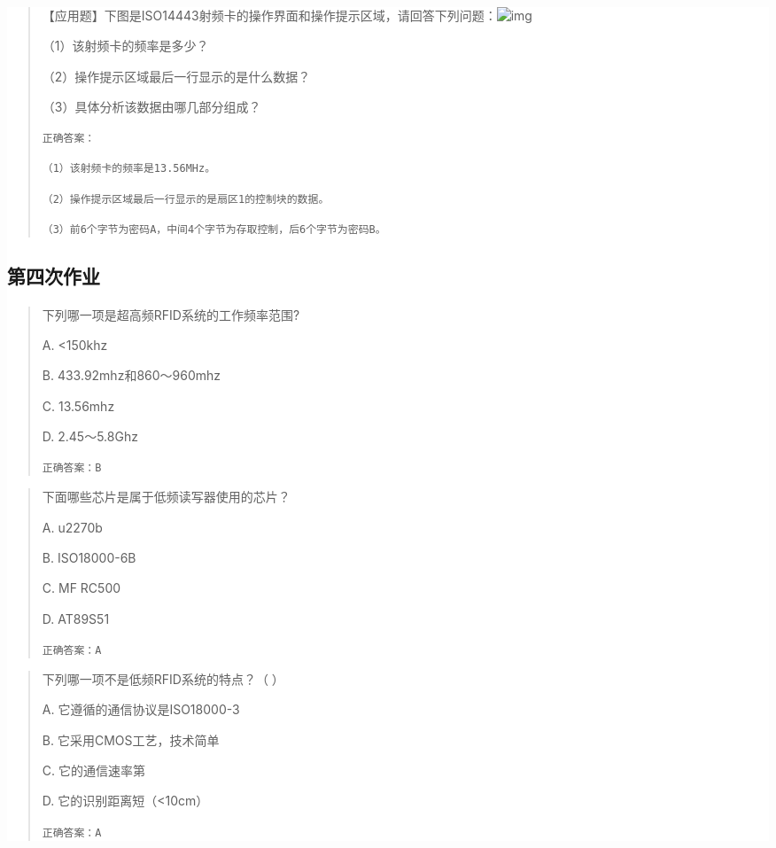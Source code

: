 > 【应用题】下图是ISO14443射频卡的操作界面和操作提示区域，请回答下列问题：![img](https://p.ananas.chaoxing.com/star3/origin/b008efa4fd7883d58f675246d2e7b3a8.png)
>
> （1）该射频卡的频率是多少？ 
>
> （2）操作提示区域最后一行显示的是什么数据？
>
> （3）具体分析该数据由哪几部分组成？
>
> `正确答案：`
>
> `（1）该射频卡的频率是13.56MHz。`
>
> `（2）操作提示区域最后一行显示的是扇区1的控制块的数据。`
>
> `（3）前6个字节为密码A，中间4个字节为存取控制，后6个字节为密码B。`

## 第四次作业

> 下列哪一项是超高频RFID系统的工作频率范围?
>
> A. <150khz
>
> B. 433.92mhz和860～960mhz
>
> C. 13.56mhz
>
> D. 2.45～5.8Ghz
>
> `正确答案：B`

> 下面哪些芯片是属于低频读写器使用的芯片？
>
> A. u2270b
>
> B. ISO18000-6B
>
> C. MF RC500
>
> D. AT89S51
>
> `正确答案：A`

> 下列哪一项不是低频RFID系统的特点？（  ）
>
> A. 它遵循的通信协议是ISO18000-3
>
> B. 它采用CMOS工艺，技术简单
>
> C. 它的通信速率第
>
> D. 它的识别距离短（<10cm）
>
> `正确答案：A`
